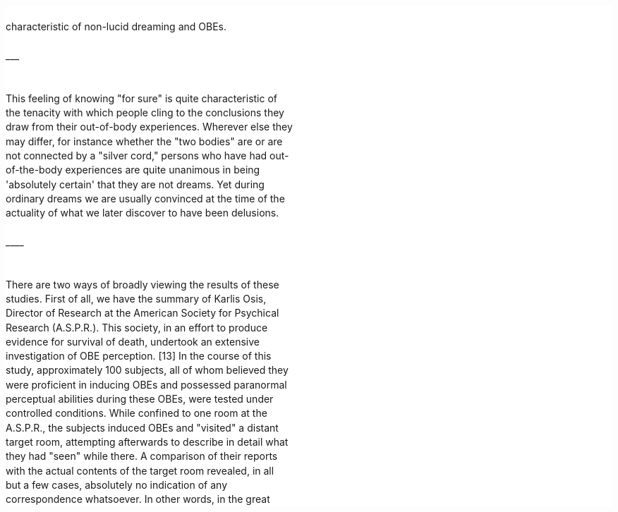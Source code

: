 <br>
characteristic of non-lucid dreaming and OBEs.
<br>
<br>
___
<br>
<br>
<br>
This feeling of knowing "for sure" is quite characteristic of
<br>
the tenacity with which people cling to the conclusions they
<br>
draw from their out-of-body experiences. Wherever else they
<br>
may differ, for instance whether the "two bodies" are or are
<br>
not connected by a "silver cord," persons who have had out-
<br>
of-the-body experiences are quite unanimous in being
<br>
'absolutely certain' that they are not dreams. Yet during
<br>
ordinary dreams we are usually convinced at the time of the
<br>
actuality of what we later discover to have been delusions.
<br>
<br>
____
<br>
<br>
<br>
There are two ways of broadly viewing the results of these
<br>
studies. First of all, we have the summary of Karlis Osis,
<br>
Director of Research at the American Society for Psychical
<br>
Research (A.S.P.R.). This society, in an effort to produce
<br>
evidence for survival of death, undertook an extensive
<br>
investigation of OBE perception. [13] In the course of this
<br>
study, approximately 100 subjects, all of whom believed they
<br>
were proficient in inducing OBEs and possessed paranormal
<br>
perceptual abilities during these OBEs, were tested under
<br>
controlled conditions. While confined to one room at the
<br>
A.S.P.R., the subjects induced OBEs and "visited" a distant
<br>
target room, attempting afterwards to describe in detail what
<br>
they had "seen" while there. A comparison of their reports
<br>
with the actual contents of the target room revealed, in all
<br>
but a few cases, absolutely no indication of any
<br>
correspondence whatsoever. In other words, in the great
<br>